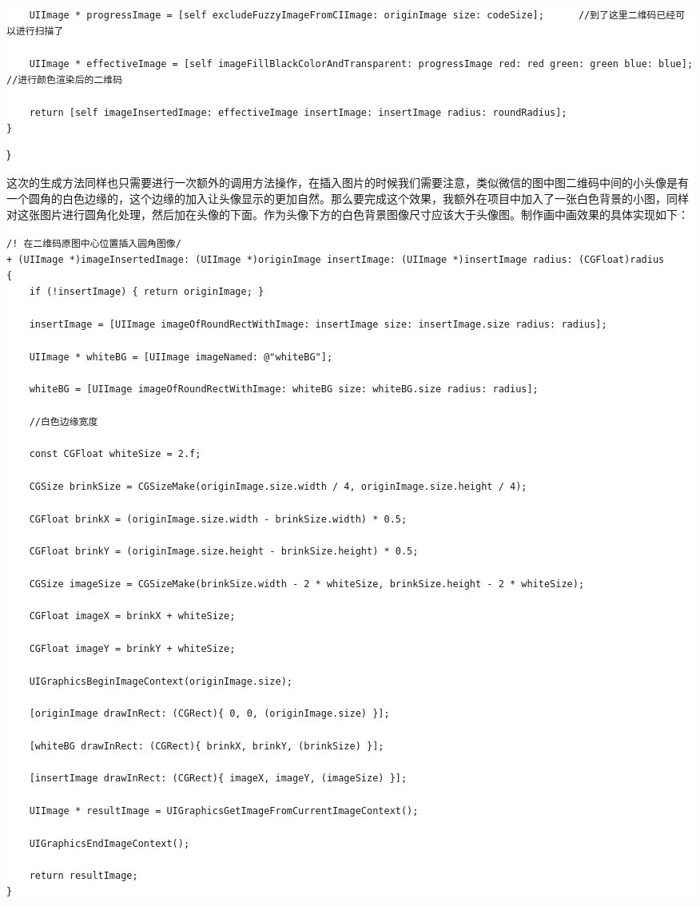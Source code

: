 ``` 
    UIImage * progressImage = [self excludeFuzzyImageFromCIImage: originImage size: codeSize];      //到了这里二维码已经可以进行扫描了

    UIImage * effectiveImage = [self imageFillBlackColorAndTransparent: progressImage red: red green: green blue: blue];  //进行颜色渲染后的二维码

    return [self imageInsertedImage: effectiveImage insertImage: insertImage radius: roundRadius];
}
```

}

这次的生成方法同样也只需要进行一次额外的调用方法操作，在插入图片的时候我们需要注意，类似微信的图中图二维码中间的小头像是有一个圆角的白色边缘的，这个边缘的加入让头像显示的更加自然。那么要完成这个效果，我额外在项目中加入了一张白色背景的小图，同样对这张图片进行圆角化处理，然后加在头像的下面。作为头像下方的白色背景图像尺寸应该大于头像图。制作画中画效果的具体实现如下：

``` 
/! 在二维码原图中心位置插入圆角图像/
+ (UIImage *)imageInsertedImage: (UIImage *)originImage insertImage: (UIImage *)insertImage radius: (CGFloat)radius
{
	if (!insertImage) { return originImage; }

 	insertImage = [UIImage imageOfRoundRectWithImage: insertImage size: insertImage.size radius: radius];

    UIImage * whiteBG = [UIImage imageNamed: @"whiteBG"];

    whiteBG = [UIImage imageOfRoundRectWithImage: whiteBG size: whiteBG.size radius: radius];

    //白色边缘宽度

    const CGFloat whiteSize = 2.f;

    CGSize brinkSize = CGSizeMake(originImage.size.width / 4, originImage.size.height / 4);

    CGFloat brinkX = (originImage.size.width - brinkSize.width) * 0.5;

    CGFloat brinkY = (originImage.size.height - brinkSize.height) * 0.5;

    CGSize imageSize = CGSizeMake(brinkSize.width - 2 * whiteSize, brinkSize.height - 2 * whiteSize);

    CGFloat imageX = brinkX + whiteSize;

    CGFloat imageY = brinkY + whiteSize;

    UIGraphicsBeginImageContext(originImage.size);

    [originImage drawInRect: (CGRect){ 0, 0, (originImage.size) }];

    [whiteBG drawInRect: (CGRect){ brinkX, brinkY, (brinkSize) }];

    [insertImage drawInRect: (CGRect){ imageX, imageY, (imageSize) }];

    UIImage * resultImage = UIGraphicsGetImageFromCurrentImageContext();

    UIGraphicsEndImageContext();

    return resultImage;
}
```
